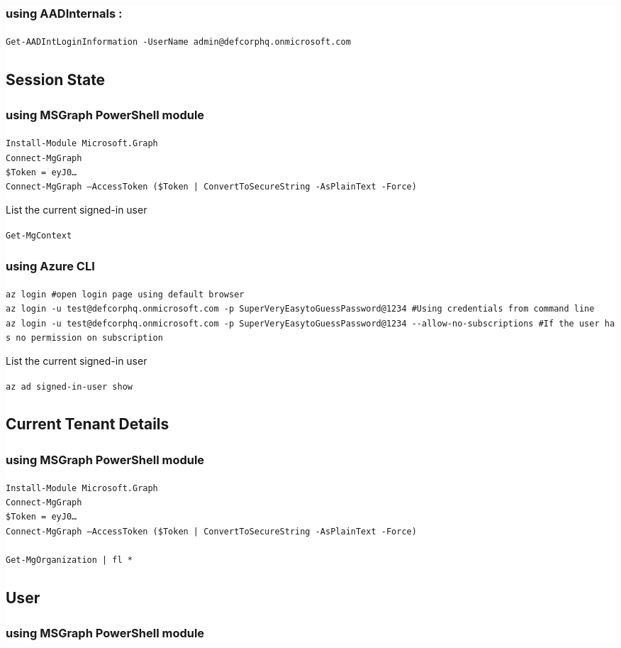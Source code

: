 
### using AADInternals :
```
Get-AADIntLoginInformation -UserName admin@defcorphq.onmicrosoft.com
```


## Session State

### using MSGraph PowerShell module
```
Install-Module Microsoft.Graph
Connect-MgGraph
$Token = eyJ0…
Connect-MgGraph –AccessToken ($Token | ConvertToSecureString -AsPlainText -Force)
```

List the current signed-in user
```
Get-MgContext
```

### using Azure CLI

```
az login #open login page using default browser
az login -u test@defcorphq.onmicrosoft.com -p SuperVeryEasytoGuessPassword@1234 #Using credentials from command line
az login -u test@defcorphq.onmicrosoft.com -p SuperVeryEasytoGuessPassword@1234 --allow-no-subscriptions #If the user has no permission on subscription
```

List the current signed-in user
```
az ad signed-in-user show
```


## Current Tenant Details

### using MSGraph PowerShell module
```
Install-Module Microsoft.Graph
Connect-MgGraph
$Token = eyJ0…
Connect-MgGraph –AccessToken ($Token | ConvertToSecureString -AsPlainText -Force)

Get-MgOrganization | fl *
```


## User

### using MSGraph PowerShell module

